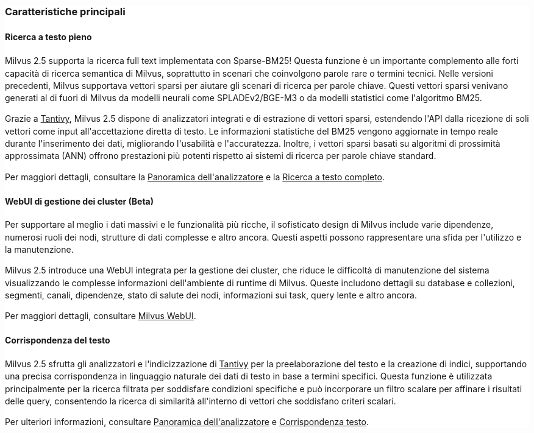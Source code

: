 <h3 id="Key-Features" class="common-anchor-header">Caratteristiche principali</h3><h4 id="Full-Text-Search" class="common-anchor-header">Ricerca a testo pieno</h4><p>Milvus 2.5 supporta la ricerca full text implementata con Sparse-BM25! Questa funzione è un importante complemento alle forti capacità di ricerca semantica di Milvus, soprattutto in scenari che coinvolgono parole rare o termini tecnici. Nelle versioni precedenti, Milvus supportava vettori sparsi per aiutare gli scenari di ricerca per parole chiave. Questi vettori sparsi venivano generati al di fuori di Milvus da modelli neurali come SPLADEv2/BGE-M3 o da modelli statistici come l'algoritmo BM25.</p>
<p>Grazie a <a href="https://github.com/quickwit-oss/tantivy">Tantivy</a>, Milvus 2.5 dispone di analizzatori integrati e di estrazione di vettori sparsi, estendendo l'API dalla ricezione di soli vettori come input all'accettazione diretta di testo. Le informazioni statistiche del BM25 vengono aggiornate in tempo reale durante l'inserimento dei dati, migliorando l'usabilità e l'accuratezza. Inoltre, i vettori sparsi basati su algoritmi di prossimità approssimata (ANN) offrono prestazioni più potenti rispetto ai sistemi di ricerca per parole chiave standard.</p>
<p>Per maggiori dettagli, consultare la <a href="/docs/it/analyzer-overview.md">Panoramica dell'analizzatore</a> e la <a href="/docs/it/full-text-search.md">Ricerca a testo completo</a>.</p>
<h4 id="Cluster-Management-WebUI-Beta" class="common-anchor-header">WebUI di gestione dei cluster (Beta)</h4><p>Per supportare al meglio i dati massivi e le funzionalità più ricche, il sofisticato design di Milvus include varie dipendenze, numerosi ruoli dei nodi, strutture di dati complesse e altro ancora. Questi aspetti possono rappresentare una sfida per l'utilizzo e la manutenzione.</p>
<p>Milvus 2.5 introduce una WebUI integrata per la gestione dei cluster, che riduce le difficoltà di manutenzione del sistema visualizzando le complesse informazioni dell'ambiente di runtime di Milvus. Queste includono dettagli su database e collezioni, segmenti, canali, dipendenze, stato di salute dei nodi, informazioni sui task, query lente e altro ancora.</p>
<p>Per maggiori dettagli, consultare <a href="/docs/it/milvus-webui.md">Milvus WebUI</a>.</p>
<h4 id="Text-Match" class="common-anchor-header">Corrispondenza del testo</h4><p>Milvus 2.5 sfrutta gli analizzatori e l'indicizzazione di <a href="https://github.com/quickwit-oss/tantivy">Tantivy</a> per la preelaborazione del testo e la creazione di indici, supportando una precisa corrispondenza in linguaggio naturale dei dati di testo in base a termini specifici. Questa funzione è utilizzata principalmente per la ricerca filtrata per soddisfare condizioni specifiche e può incorporare un filtro scalare per affinare i risultati delle query, consentendo la ricerca di similarità all'interno di vettori che soddisfano criteri scalari.</p>
<p>Per ulteriori informazioni, consultare <a href="/docs/it/analyzer-overview.md">Panoramica dell'analizzatore</a> e <a href="/docs/it/keyword-match.md">Corrispondenza testo</a>.</p>
